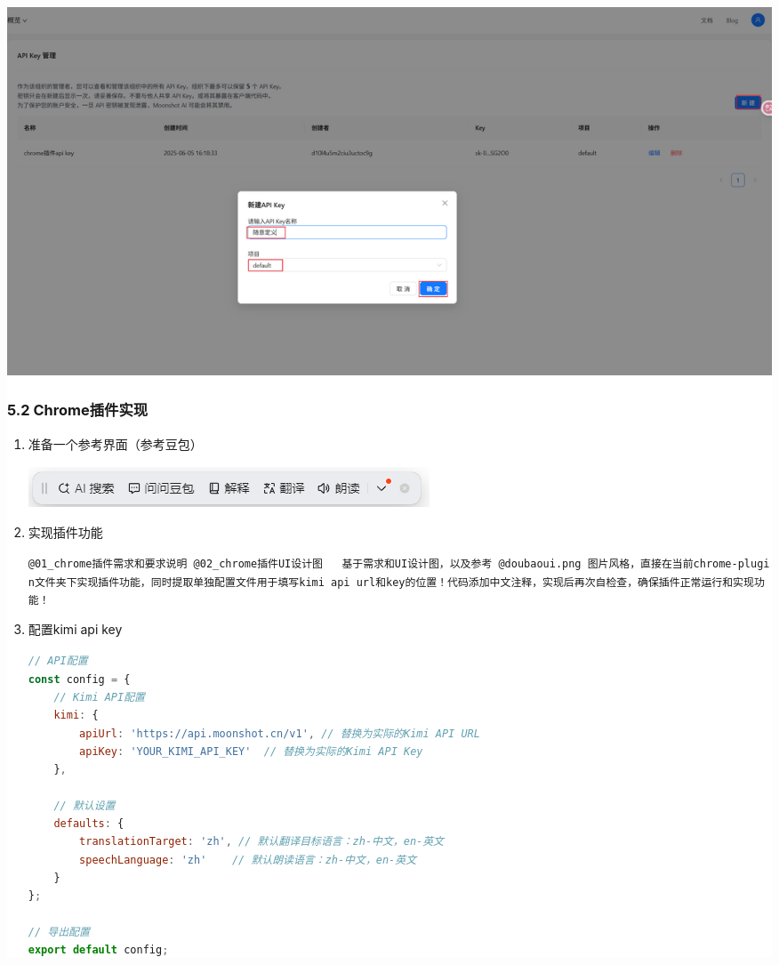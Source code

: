    ![1749112182526](assets/1749112182526.png)

### 5.2 Chrome插件实现

1. 准备一个参考界面（参考豆包）

   ![doubaoui](assets/doubaoui.png)

2. 实现插件功能

   ``` 
   @01_chrome插件需求和要求说明 @02_chrome插件UI设计图   基于需求和UI设计图，以及参考 @doubaoui.png 图片风格，直接在当前chrome-plugin文件夹下实现插件功能，同时提取单独配置文件用于填写kimi api url和key的位置！代码添加中文注释，实现后再次自检查，确保插件正常运行和实现功能！
   ```

3. 配置kimi api key 

   ```js
   // API配置
   const config = {
       // Kimi API配置
       kimi: {
           apiUrl: 'https://api.moonshot.cn/v1', // 替换为实际的Kimi API URL
           apiKey: 'YOUR_KIMI_API_KEY'  // 替换为实际的Kimi API Key
       },
       
       // 默认设置
       defaults: {
           translationTarget: 'zh', // 默认翻译目标语言：zh-中文，en-英文
           speechLanguage: 'zh'    // 默认朗读语言：zh-中文，en-英文
       }
   };
   
   // 导出配置
   export default config; 
   ```

